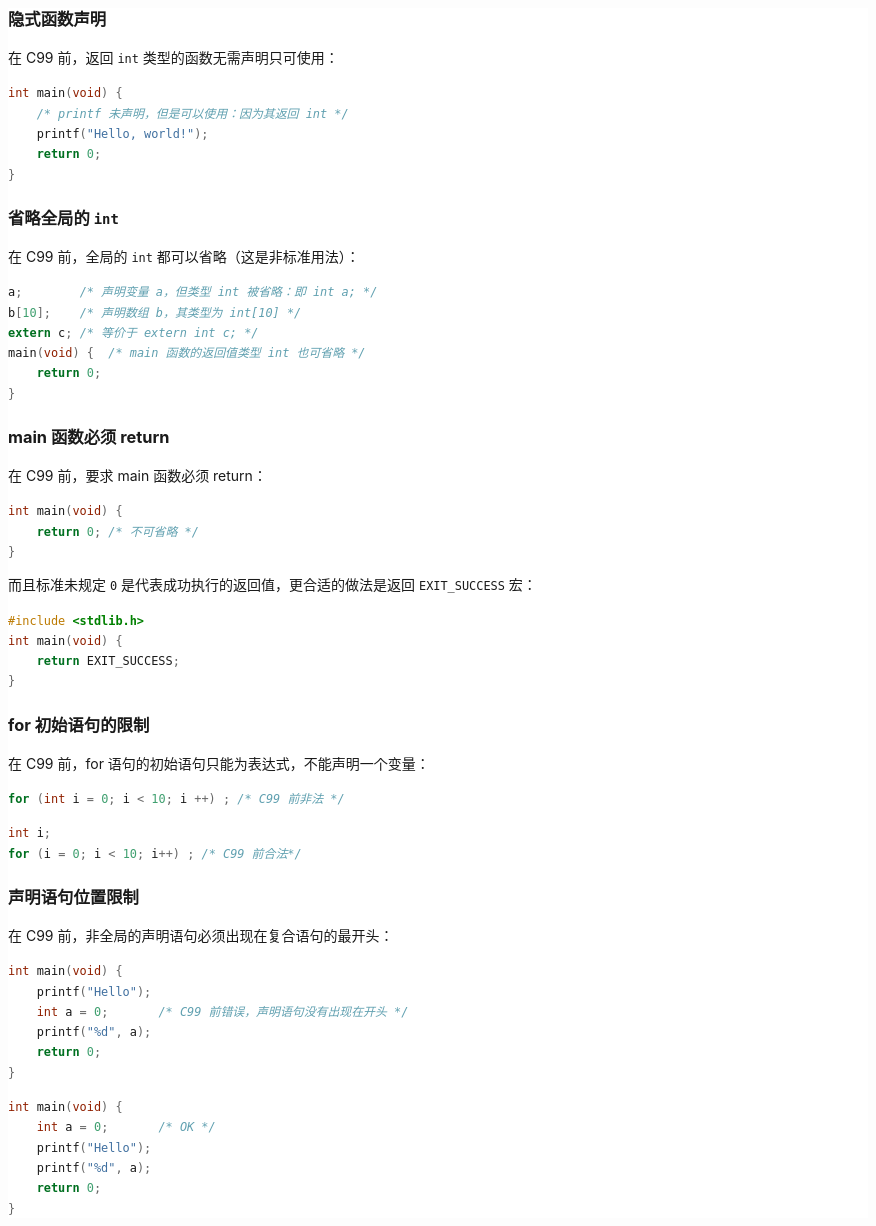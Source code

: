 ### 隐式函数声明

在 C99 前，返回 `int` 类型的函数无需声明只可使用：
```c codemo(show)
int main(void) {
    /* printf 未声明，但是可以使用：因为其返回 int */
    printf("Hello, world!");
    return 0;
}
```

### 省略全局的 `int`

在 C99 前，全局的 `int` 都可以省略（这是非标准用法）：
```c
a;        /* 声明变量 a，但类型 int 被省略：即 int a; */
b[10];    /* 声明数组 b，其类型为 int[10] */
extern c; /* 等价于 extern int c; */
main(void) {  /* main 函数的返回值类型 int 也可省略 */
    return 0;
}
```

### main 函数必须 return

在 C99 前，要求 main 函数必须 return：
```c
int main(void) {
    return 0; /* 不可省略 */
}
```
而且标准未规定 `0` 是代表成功执行的返回值，更合适的做法是返回 `EXIT_SUCCESS` 宏：
```c
#include <stdlib.h>
int main(void) {
    return EXIT_SUCCESS;
}
```
### for 初始语句的限制

在 C99 前，for 语句的初始语句只能为表达式，不能声明一个变量：
```c
for (int i = 0; i < 10; i ++) ; /* C99 前非法 */
```
```c
int i;
for (i = 0; i < 10; i++) ; /* C99 前合法*/
```

### 声明语句位置限制

在 C99 前，非全局的声明语句必须出现在复合语句的最开头：
```c
int main(void) {
    printf("Hello");
    int a = 0;       /* C99 前错误，声明语句没有出现在开头 */
    printf("%d", a);
    return 0;
}
```
```c
int main(void) {
    int a = 0;       /* OK */
    printf("Hello");
    printf("%d", a);
    return 0;
}
```
